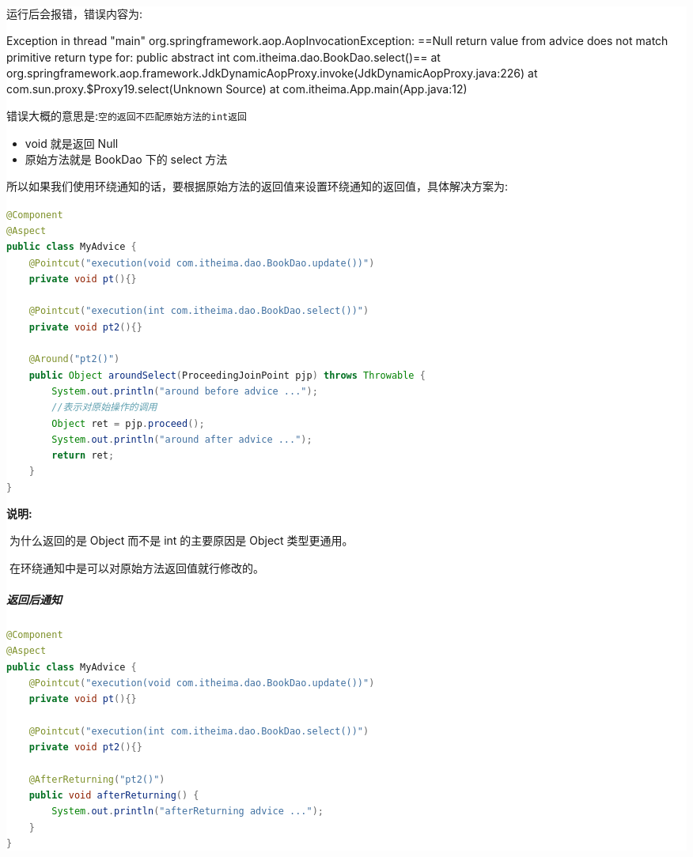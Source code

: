 运行后会报错，错误内容为:

Exception in thread "main" org.springframework.aop.AopInvocationException: ==Null return value from advice does not match primitive return type for: public abstract int com.itheima.dao.BookDao.select()==
at org.springframework.aop.framework.JdkDynamicAopProxy.invoke(JdkDynamicAopProxy.java:226)
at com.sun.proxy.$Proxy19.select(Unknown Source)
at com.itheima.App.main(App.java:12)

错误大概的意思是:`空的返回不匹配原始方法的int返回`

- void 就是返回 Null
- 原始方法就是 BookDao 下的 select 方法

所以如果我们使用环绕通知的话，要根据原始方法的返回值来设置环绕通知的返回值，具体解决方案为:

```java
@Component
@Aspect
public class MyAdvice {
    @Pointcut("execution(void com.itheima.dao.BookDao.update())")
    private void pt(){}

    @Pointcut("execution(int com.itheima.dao.BookDao.select())")
    private void pt2(){}

    @Around("pt2()")
    public Object aroundSelect(ProceedingJoinPoint pjp) throws Throwable {
        System.out.println("around before advice ...");
        //表示对原始操作的调用
        Object ret = pjp.proceed();
        System.out.println("around after advice ...");
        return ret;
    }
}
```

**说明:**

​ 为什么返回的是 Object 而不是 int 的主要原因是 Object 类型更通用。

​ 在环绕通知中是可以对原始方法返回值就行修改的。

##### 返回后通知

```java
@Component
@Aspect
public class MyAdvice {
    @Pointcut("execution(void com.itheima.dao.BookDao.update())")
    private void pt(){}

    @Pointcut("execution(int com.itheima.dao.BookDao.select())")
    private void pt2(){}

    @AfterReturning("pt2()")
    public void afterReturning() {
        System.out.println("afterReturning advice ...");
    }
}
```
